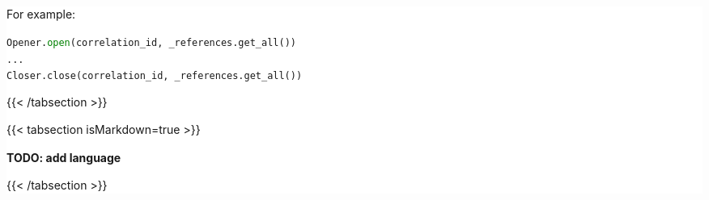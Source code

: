 
For example:

```python
Opener.open(correlation_id, _references.get_all())
...
Closer.close(correlation_id, _references.get_all())
```

{{< /tabsection >}}

{{< tabsection isMarkdown=true >}}

**TODO: add language**

{{< /tabsection >}}


